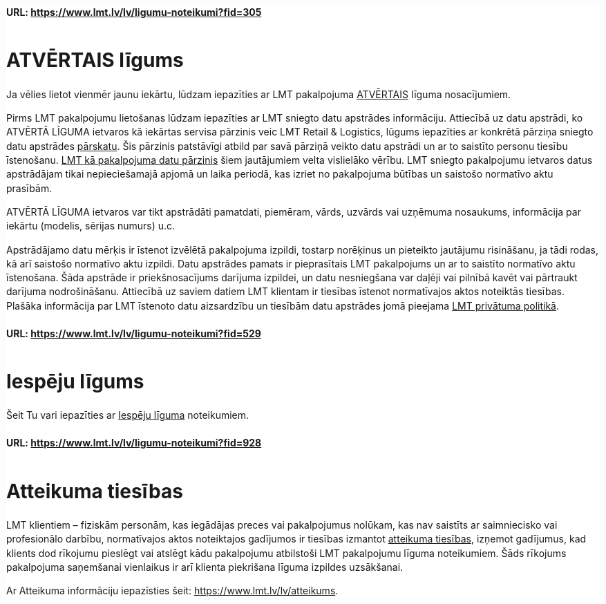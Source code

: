 
#### URL: https://www.lmt.lv/lv/ligumu-noteikumi?fid=305
  
  
# ATVĒRTAIS līgums

Ja vēlies lietot vienmēr jaunu iekārtu, lūdzam iepazīties ar LMT pakalpojuma [ATVĒRTAIS](https://lmt.mstatic.lv/lmt/files/atvertais_noteikumi_02.07.2019.pdf) līguma nosacījumiem.

Pirms LMT pakalpojumu lietošanas lūdzam iepazīties ar LMT sniegto datu apstrādes informāciju. Attiecībā uz datu apstrādi, ko ATVĒRTĀ LĪGUMA ietvaros kā iekārtas servisa pārzinis veic LMT Retail & Logistics, lūgums iepazīties ar konkrētā pārziņa sniegto datu apstrādes [pārskatu](https://www.lmt.lv/lv/datu-apstrade?fid=837). Šis pārzinis patstāvīgi atbild par savā pārziņā veikto datu apstrādi un ar to saistīto personu tiesību īstenošanu. [LMT kā pakalpojuma datu pārzinis](https://www.lmt.lv/lv/kontakti-v2) šiem jautājumiem velta vislielāko vērību. LMT sniegto pakalpojumu ietvaros datus apstrādājam tikai nepieciešamajā apjomā un laika periodā, kas izriet no pakalpojuma būtības un saistošo normatīvo aktu prasībām. 

ATVĒRTĀ LĪGUMA ietvaros var tikt apstrādāti pamatdati, piemēram, vārds, uzvārds vai uzņēmuma nosaukums, informācija par iekārtu (modelis, sērijas numurs) u.c. 

Apstrādājamo datu mērķis ir īstenot izvēlētā pakalpojuma izpildi, tostarp norēķinus un pieteikto jautājumu risināšanu, ja tādi rodas, kā arī saistošo normatīvo aktu izpildi. Datu apstrādes pamats ir pieprasītais LMT pakalpojums un ar to saistīto normatīvo aktu īstenošana. Šāda apstrāde ir priekšnosacījums darījuma izpildei, un datu nesniegšana var daļēji vai pilnībā kavēt vai pārtraukt darījuma nodrošināšanu. Attiecībā uz saviem datiem LMT klientam ir tiesības īstenot normatīvajos aktos noteiktās tiesības. Plašāka informācija par LMT īstenoto datu aizsardzību un tiesībām datu apstrādes jomā pieejama [LMT privātuma politikā](https://www.lmt.lv/lv/datu-apstrade).


#### URL: https://www.lmt.lv/lv/ligumu-noteikumi?fid=529
  
  
# Iespēju līgums

Šeit Tu vari iepazīties ar [Iespēju līguma](https://lmt.mstatic.lv/lmt/files/pdf/iespeju_ligums.pdf) noteikumiem.


#### URL: https://www.lmt.lv/lv/ligumu-noteikumi?fid=928
  
  
# Atteikuma tiesības

LMT klientiem – fiziskām personām, kas iegādājas preces vai pakalpojumus nolūkam, kas nav saistīts ar saimniecisko vai profesionālo darbību, normatīvajos aktos noteiktajos gadījumos ir tiesības izmantot [atteikuma tiesības](https://static.lmt.lv/lmt/files/lmt_atteikuma_tiesibu_informacija_2014_06_09.pdf), izņemot gadījumus, kad klients dod rīkojumu pieslēgt vai atslēgt kādu pakalpojumu atbilstoši LMT pakalpojumu līguma noteikumiem. Šāds rīkojums pakalpojuma saņemšanai vienlaikus ir arī klienta piekrišana līguma izpildes uzsākšanai.

Ar Atteikuma informāciju iepazīsties šeit: https://www.lmt.lv/lv/atteikums.

